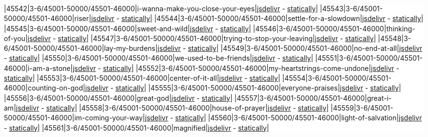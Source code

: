 |45542|3-6/45001-50000/45501-46000|i-wanna-make-you-close-your-eyes|[jsdelivr](https://cdn.jsdelivr.net/gh/dbchord/webp-c-1110x370_3-6/45001-50000/45501-46000/i-wanna-make-you-close-your-eyes.webp) - [statically](https://cdn.statically.io/gh/dbchord/webp-c-1110x370_3-6/img/45001-50000/45501-46000/i-wanna-make-you-close-your-eyes.webp)|
|45543|3-6/45001-50000/45501-46000|riser|[jsdelivr](https://cdn.jsdelivr.net/gh/dbchord/webp-c-1110x370_3-6/45001-50000/45501-46000/riser.webp) - [statically](https://cdn.statically.io/gh/dbchord/webp-c-1110x370_3-6/img/45001-50000/45501-46000/riser.webp)|
|45544|3-6/45001-50000/45501-46000|settle-for-a-slowdown|[jsdelivr](https://cdn.jsdelivr.net/gh/dbchord/webp-c-1110x370_3-6/45001-50000/45501-46000/settle-for-a-slowdown.webp) - [statically](https://cdn.statically.io/gh/dbchord/webp-c-1110x370_3-6/img/45001-50000/45501-46000/settle-for-a-slowdown.webp)|
|45545|3-6/45001-50000/45501-46000|sweet-and-wild|[jsdelivr](https://cdn.jsdelivr.net/gh/dbchord/webp-c-1110x370_3-6/45001-50000/45501-46000/sweet-and-wild.webp) - [statically](https://cdn.statically.io/gh/dbchord/webp-c-1110x370_3-6/img/45001-50000/45501-46000/sweet-and-wild.webp)|
|45546|3-6/45001-50000/45501-46000|thinking-of-you|[jsdelivr](https://cdn.jsdelivr.net/gh/dbchord/webp-c-1110x370_3-6/45001-50000/45501-46000/thinking-of-you.webp) - [statically](https://cdn.statically.io/gh/dbchord/webp-c-1110x370_3-6/img/45001-50000/45501-46000/thinking-of-you.webp)|
|45547|3-6/45001-50000/45501-46000|trying-to-stop-your-leaving|[jsdelivr](https://cdn.jsdelivr.net/gh/dbchord/webp-c-1110x370_3-6/45001-50000/45501-46000/trying-to-stop-your-leaving.webp) - [statically](https://cdn.statically.io/gh/dbchord/webp-c-1110x370_3-6/img/45001-50000/45501-46000/trying-to-stop-your-leaving.webp)|
|45548|3-6/45001-50000/45501-46000|lay-my-burdens|[jsdelivr](https://cdn.jsdelivr.net/gh/dbchord/webp-c-1110x370_3-6/45001-50000/45501-46000/lay-my-burdens.webp) - [statically](https://cdn.statically.io/gh/dbchord/webp-c-1110x370_3-6/img/45001-50000/45501-46000/lay-my-burdens.webp)|
|45549|3-6/45001-50000/45501-46000|no-end-at-all|[jsdelivr](https://cdn.jsdelivr.net/gh/dbchord/webp-c-1110x370_3-6/45001-50000/45501-46000/no-end-at-all.webp) - [statically](https://cdn.statically.io/gh/dbchord/webp-c-1110x370_3-6/img/45001-50000/45501-46000/no-end-at-all.webp)|
|45550|3-6/45001-50000/45501-46000|we-used-to-be-friends|[jsdelivr](https://cdn.jsdelivr.net/gh/dbchord/webp-c-1110x370_3-6/45001-50000/45501-46000/we-used-to-be-friends.webp) - [statically](https://cdn.statically.io/gh/dbchord/webp-c-1110x370_3-6/img/45001-50000/45501-46000/we-used-to-be-friends.webp)|
|45551|3-6/45001-50000/45501-46000|i-am-a-stone|[jsdelivr](https://cdn.jsdelivr.net/gh/dbchord/webp-c-1110x370_3-6/45001-50000/45501-46000/i-am-a-stone.webp) - [statically](https://cdn.statically.io/gh/dbchord/webp-c-1110x370_3-6/img/45001-50000/45501-46000/i-am-a-stone.webp)|
|45552|3-6/45001-50000/45501-46000|my-heartstrings-come-undone|[jsdelivr](https://cdn.jsdelivr.net/gh/dbchord/webp-c-1110x370_3-6/45001-50000/45501-46000/my-heartstrings-come-undone.webp) - [statically](https://cdn.statically.io/gh/dbchord/webp-c-1110x370_3-6/img/45001-50000/45501-46000/my-heartstrings-come-undone.webp)|
|45553|3-6/45001-50000/45501-46000|center-of-it-all|[jsdelivr](https://cdn.jsdelivr.net/gh/dbchord/webp-c-1110x370_3-6/45001-50000/45501-46000/center-of-it-all.webp) - [statically](https://cdn.statically.io/gh/dbchord/webp-c-1110x370_3-6/img/45001-50000/45501-46000/center-of-it-all.webp)|
|45554|3-6/45001-50000/45501-46000|counting-on-god|[jsdelivr](https://cdn.jsdelivr.net/gh/dbchord/webp-c-1110x370_3-6/45001-50000/45501-46000/counting-on-god.webp) - [statically](https://cdn.statically.io/gh/dbchord/webp-c-1110x370_3-6/img/45001-50000/45501-46000/counting-on-god.webp)|
|45555|3-6/45001-50000/45501-46000|everyone-praises|[jsdelivr](https://cdn.jsdelivr.net/gh/dbchord/webp-c-1110x370_3-6/45001-50000/45501-46000/everyone-praises.webp) - [statically](https://cdn.statically.io/gh/dbchord/webp-c-1110x370_3-6/img/45001-50000/45501-46000/everyone-praises.webp)|
|45556|3-6/45001-50000/45501-46000|great-god|[jsdelivr](https://cdn.jsdelivr.net/gh/dbchord/webp-c-1110x370_3-6/45001-50000/45501-46000/great-god.webp) - [statically](https://cdn.statically.io/gh/dbchord/webp-c-1110x370_3-6/img/45001-50000/45501-46000/great-god.webp)|
|45557|3-6/45001-50000/45501-46000|great-i-am|[jsdelivr](https://cdn.jsdelivr.net/gh/dbchord/webp-c-1110x370_3-6/45001-50000/45501-46000/great-i-am.webp) - [statically](https://cdn.statically.io/gh/dbchord/webp-c-1110x370_3-6/img/45001-50000/45501-46000/great-i-am.webp)|
|45558|3-6/45001-50000/45501-46000|house-of-prayer|[jsdelivr](https://cdn.jsdelivr.net/gh/dbchord/webp-c-1110x370_3-6/45001-50000/45501-46000/house-of-prayer.webp) - [statically](https://cdn.statically.io/gh/dbchord/webp-c-1110x370_3-6/img/45001-50000/45501-46000/house-of-prayer.webp)|
|45559|3-6/45001-50000/45501-46000|im-coming-your-way|[jsdelivr](https://cdn.jsdelivr.net/gh/dbchord/webp-c-1110x370_3-6/45001-50000/45501-46000/im-coming-your-way.webp) - [statically](https://cdn.statically.io/gh/dbchord/webp-c-1110x370_3-6/img/45001-50000/45501-46000/im-coming-your-way.webp)|
|45560|3-6/45001-50000/45501-46000|light-of-salvation|[jsdelivr](https://cdn.jsdelivr.net/gh/dbchord/webp-c-1110x370_3-6/45001-50000/45501-46000/light-of-salvation.webp) - [statically](https://cdn.statically.io/gh/dbchord/webp-c-1110x370_3-6/img/45001-50000/45501-46000/light-of-salvation.webp)|
|45561|3-6/45001-50000/45501-46000|magnified|[jsdelivr](https://cdn.jsdelivr.net/gh/dbchord/webp-c-1110x370_3-6/45001-50000/45501-46000/magnified.webp) - [statically](https://cdn.statically.io/gh/dbchord/webp-c-1110x370_3-6/img/45001-50000/45501-46000/magnified.webp)|